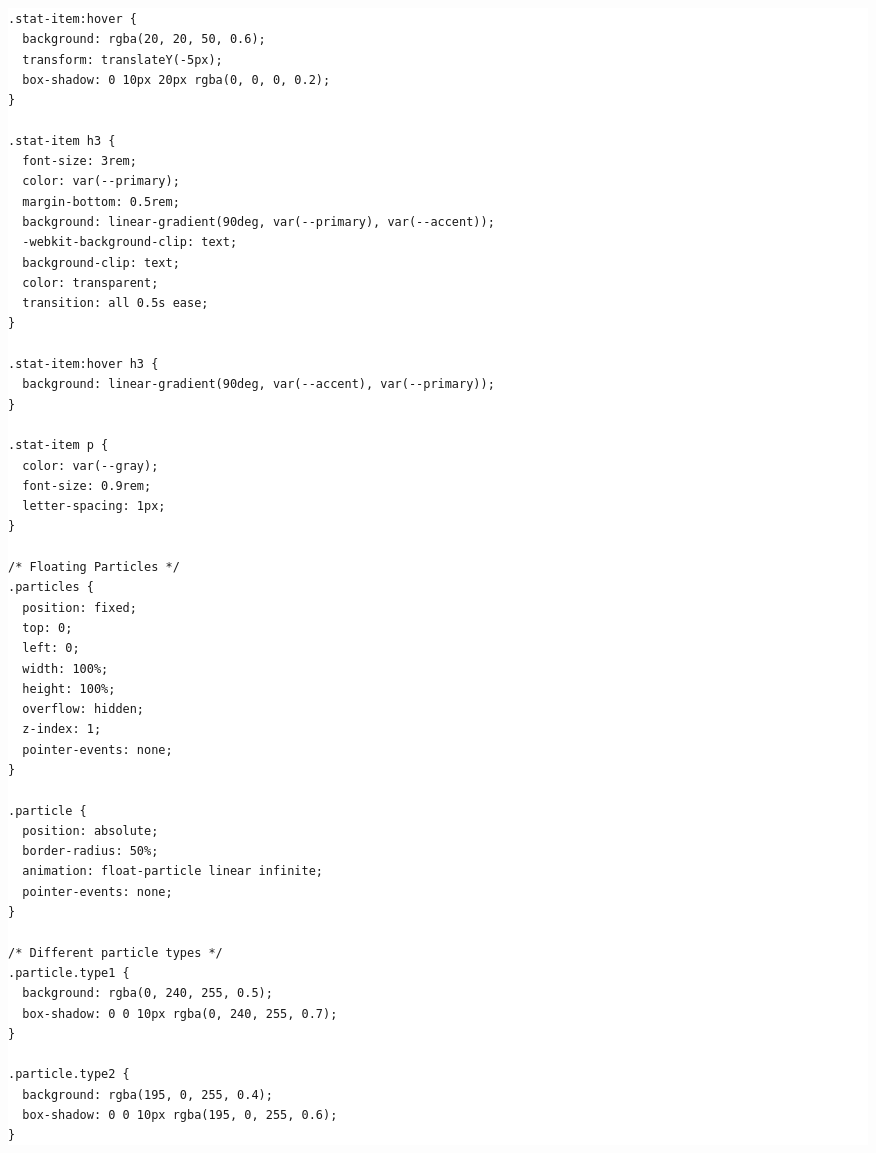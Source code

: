     .stat-item:hover {
      background: rgba(20, 20, 50, 0.6);
      transform: translateY(-5px);
      box-shadow: 0 10px 20px rgba(0, 0, 0, 0.2);
    }

    .stat-item h3 {
      font-size: 3rem;
      color: var(--primary);
      margin-bottom: 0.5rem;
      background: linear-gradient(90deg, var(--primary), var(--accent));
      -webkit-background-clip: text;
      background-clip: text;
      color: transparent;
      transition: all 0.5s ease;
    }

    .stat-item:hover h3 {
      background: linear-gradient(90deg, var(--accent), var(--primary));
    }

    .stat-item p {
      color: var(--gray);
      font-size: 0.9rem;
      letter-spacing: 1px;
    }

    /* Floating Particles */
    .particles {
      position: fixed;
      top: 0;
      left: 0;
      width: 100%;
      height: 100%;
      overflow: hidden;
      z-index: 1;
      pointer-events: none;
    }

    .particle {
      position: absolute;
      border-radius: 50%;
      animation: float-particle linear infinite;
      pointer-events: none;
    }

    /* Different particle types */
    .particle.type1 {
      background: rgba(0, 240, 255, 0.5);
      box-shadow: 0 0 10px rgba(0, 240, 255, 0.7);
    }
    
    .particle.type2 {
      background: rgba(195, 0, 255, 0.4);
      box-shadow: 0 0 10px rgba(195, 0, 255, 0.6);
    }
    